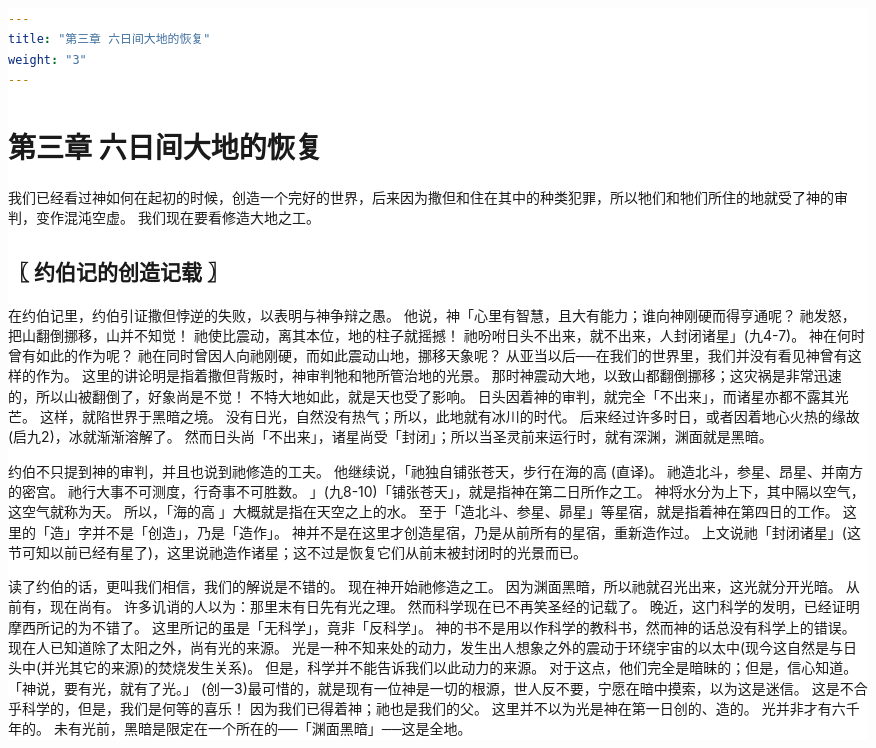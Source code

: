 ```yaml
---
title: "第三章 六日间大地的恢复"
weight: "3"
---
```


# 第三章 六日间大地的恢复


我们已经看过神如何在起初的时候，创造一个完好的世界，后来因为撒但和住在其中的种类犯罪，所以牠们和牠们所住的地就受了神的审判，变作混沌空虚。
我们现在要看修造大地之工。

## 〖 约伯记的创造记载 〗

在约伯记里，约伯引证撒但悖逆的失败，以表明与神争辩之愚。
他说，神「心里有智慧，且大有能力；谁向神刚硬而得亨通呢？
祂发怒，把山翻倒挪移，山并不知觉！
祂使比震动，离其本位，地的柱子就摇撼！
祂吩咐日头不出来，就不出来，人封闭诸星」(九4-7)。
神在何时曾有如此的作为呢？
祂在同时曾因人向祂刚硬，而如此震动山地，挪移天象呢？
从亚当以后──在我们的世界里，我们并没有看见神曾有这样的作为。
这里的讲论明是指着撒但背叛时，神审判牠和牠所管治地的光景。
那时神震动大地，以致山都翻倒挪移；这灾祸是非常迅速的，所以山被翻倒了，好象尚是不觉！
不特大地如此，就是天也受了影响。
日头因着神的审判，就完全「不出来」，而诸星亦都不露其光芒。
这样，就陷世界于黑暗之境。
没有日光，自然没有热气；所以，此地就有冰川的时代。
后来经过许多时日，或者因着地心火热的缘故(启九2)，冰就渐渐溶解了。
然而日头尚「不出来」，诸星尚受「封闭」；所以当圣灵前来运行时，就有深渊，渊面就是黑暗。

约伯不只提到神的审判，并且也说到祂修造的工夫。
他继续说，「祂独自铺张苍天，步行在海的高 (直译)。
祂造北斗，参星、昂星、并南方的密宫。
祂行大事不可测度，行奇事不可胜数。
」(九8-10)「铺张苍天」，就是指神在第二日所作之工。
神将水分为上下，其中隔以空气，这空气就称为天。
所以，「海的高 」大概就是指在天空之上的水。
至于「造北斗、参星、昴星」等星宿，就是指着神在第四日的工作。
这里的「造」字并不是「创造」，乃是「造作」。
神并不是在这里才创造星宿，乃是从前所有的星宿，重新造作过。
上文说祂「封闭诸星」(这节可知以前已经有星了)，这里说祂造作诸星；这不过是恢复它们从前末被封闭时的光景而已。

读了约伯的话，更叫我们相信，我们的解说是不错的。
现在神开始祂修造之工。
因为渊面黑暗，所以祂就召光出来，这光就分开光暗。
从前有，现在尚有。
许多讥诮的人以为：那里末有日先有光之理。
然而科学现在已不再笑圣经的记载了。
晚近，这门科学的发明，已经证明摩西所记的为不错了。
这里所记的虽是「无科学」，竟非「反科学」。
神的书不是用以作科学的教科书，然而神的话总没有科学上的错误。
现在人已知道除了太阳之外，尚有光的来源。
光是一种不知来处的动力，发生出人想象之外的震动于环绕宇宙的以太中(现今这自然是与日头中(并光其它的来源)的焚烧发生关系)。
但是，科学并不能告诉我们以此动力的来源。
对于这点，他们完全是暗昧的；但是，信心知道。
「神说，要有光，就有了光。」
(创一3)最可惜的，就是现有一位神是一切的根源，世人反不要，宁愿在暗中摸索，以为这是迷信。
这是不合乎科学的，但是，我们是何等的喜乐！
因为我们已得着神；祂也是我们的父。
这里并不以为光是神在第一日创的、造的。
光并非才有六千年的。
未有光前，黑暗是限定在一个所在的──「渊面黑暗」──这是全地。